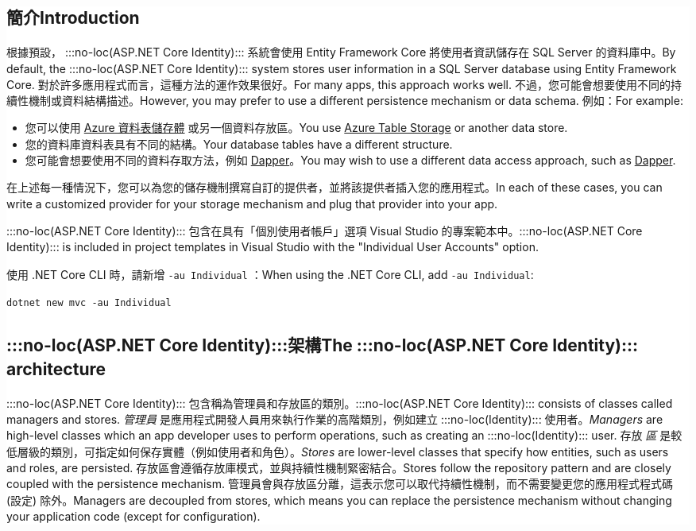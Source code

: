 ## <a name="introduction"></a><span data-ttu-id="5495a-109">簡介</span><span class="sxs-lookup"><span data-stu-id="5495a-109">Introduction</span></span>

<span data-ttu-id="5495a-110">根據預設， :::no-loc(ASP.NET Core Identity)::: 系統會使用 Entity Framework Core 將使用者資訊儲存在 SQL Server 的資料庫中。</span><span class="sxs-lookup"><span data-stu-id="5495a-110">By default, the :::no-loc(ASP.NET Core Identity)::: system stores user information in a SQL Server database using Entity Framework Core.</span></span> <span data-ttu-id="5495a-111">對於許多應用程式而言，這種方法的運作效果很好。</span><span class="sxs-lookup"><span data-stu-id="5495a-111">For many apps, this approach works well.</span></span> <span data-ttu-id="5495a-112">不過，您可能會想要使用不同的持續性機制或資料結構描述。</span><span class="sxs-lookup"><span data-stu-id="5495a-112">However, you may prefer to use a different persistence mechanism or data schema.</span></span> <span data-ttu-id="5495a-113">例如：</span><span class="sxs-lookup"><span data-stu-id="5495a-113">For example:</span></span>

* <span data-ttu-id="5495a-114">您可以使用 [Azure 資料表儲存體](/azure/storage/) 或另一個資料存放區。</span><span class="sxs-lookup"><span data-stu-id="5495a-114">You use [Azure Table Storage](/azure/storage/) or another data store.</span></span>
* <span data-ttu-id="5495a-115">您的資料庫資料表具有不同的結構。</span><span class="sxs-lookup"><span data-stu-id="5495a-115">Your database tables have a different structure.</span></span> 
* <span data-ttu-id="5495a-116">您可能會想要使用不同的資料存取方法，例如 [Dapper](https://github.com/StackExchange/Dapper)。</span><span class="sxs-lookup"><span data-stu-id="5495a-116">You may wish to use a different data access approach, such as [Dapper](https://github.com/StackExchange/Dapper).</span></span> 

<span data-ttu-id="5495a-117">在上述每一種情況下，您可以為您的儲存機制撰寫自訂的提供者，並將該提供者插入您的應用程式。</span><span class="sxs-lookup"><span data-stu-id="5495a-117">In each of these cases, you can write a customized provider for your storage mechanism and plug that provider into your app.</span></span>

<span data-ttu-id="5495a-118">:::no-loc(ASP.NET Core Identity)::: 包含在具有「個別使用者帳戶」選項 Visual Studio 的專案範本中。</span><span class="sxs-lookup"><span data-stu-id="5495a-118">:::no-loc(ASP.NET Core Identity)::: is included in project templates in Visual Studio with the "Individual User Accounts" option.</span></span>

<span data-ttu-id="5495a-119">使用 .NET Core CLI 時，請新增 `-au Individual` ：</span><span class="sxs-lookup"><span data-stu-id="5495a-119">When using the .NET Core CLI, add `-au Individual`:</span></span>

```dotnetcli
dotnet new mvc -au Individual
```

## <a name="the-no-locaspnet-core-identity-architecture"></a><span data-ttu-id="5495a-120">:::no-loc(ASP.NET Core Identity):::架構</span><span class="sxs-lookup"><span data-stu-id="5495a-120">The :::no-loc(ASP.NET Core Identity)::: architecture</span></span>

<span data-ttu-id="5495a-121">:::no-loc(ASP.NET Core Identity)::: 包含稱為管理員和存放區的類別。</span><span class="sxs-lookup"><span data-stu-id="5495a-121">:::no-loc(ASP.NET Core Identity)::: consists of classes called managers and stores.</span></span> <span data-ttu-id="5495a-122">*管理員* 是應用程式開發人員用來執行作業的高階類別，例如建立 :::no-loc(Identity)::: 使用者。</span><span class="sxs-lookup"><span data-stu-id="5495a-122">*Managers* are high-level classes which an app developer uses to perform operations, such as creating an :::no-loc(Identity)::: user.</span></span> <span data-ttu-id="5495a-123">存放 *區* 是較低層級的類別，可指定如何保存實體（例如使用者和角色）。</span><span class="sxs-lookup"><span data-stu-id="5495a-123">*Stores* are lower-level classes that specify how entities, such as users and roles, are persisted.</span></span> <span data-ttu-id="5495a-124">存放區會遵循存放庫模式，並與持續性機制緊密結合。</span><span class="sxs-lookup"><span data-stu-id="5495a-124">Stores follow the repository pattern and are closely coupled with the persistence mechanism.</span></span> <span data-ttu-id="5495a-125">管理員會與存放區分離，這表示您可以取代持續性機制，而不需要變更您的應用程式程式碼 (設定) 除外。</span><span class="sxs-lookup"><span data-stu-id="5495a-125">Managers are decoupled from stores, which means you can replace the persistence mechanism without changing your application code (except for configuration).</span></span>
